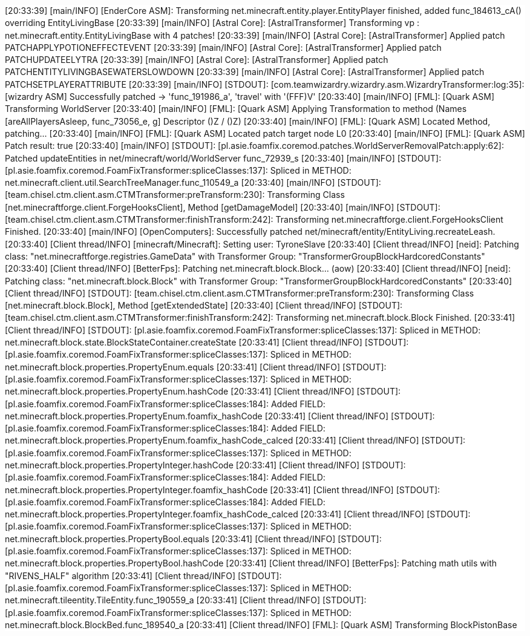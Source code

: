[20:33:39] [main/INFO] [EnderCore ASM]: Transforming net.minecraft.entity.player.EntityPlayer finished, added func_184613_cA() overriding EntityLivingBase
[20:33:39] [main/INFO] [Astral Core]: [AstralTransformer] Transforming vp : net.minecraft.entity.EntityLivingBase with 4 patches!
[20:33:39] [main/INFO] [Astral Core]: [AstralTransformer] Applied patch PATCHAPPLYPOTIONEFFECTEVENT
[20:33:39] [main/INFO] [Astral Core]: [AstralTransformer] Applied patch PATCHUPDATEELYTRA
[20:33:39] [main/INFO] [Astral Core]: [AstralTransformer] Applied patch PATCHENTITYLIVINGBASEWATERSLOWDOWN
[20:33:39] [main/INFO] [Astral Core]: [AstralTransformer] Applied patch PATCHSETPLAYERATTRIBUTE
[20:33:39] [main/INFO] [STDOUT]: [com.teamwizardry.wizardry.asm.WizardryTransformer:log:35]: [wizardry ASM] Successfully patched -> 'func_191986_a', 'travel' with '(FFF)V'
[20:33:40] [main/INFO] [FML]: [Quark ASM] Transforming WorldServer
[20:33:40] [main/INFO] [FML]: [Quark ASM] Applying Transformation to method (Names [areAllPlayersAsleep, func_73056_e, g] Descriptor ()Z / ()Z)
[20:33:40] [main/INFO] [FML]: [Quark ASM] Located Method, patching...
[20:33:40] [main/INFO] [FML]: [Quark ASM] Located patch target node L0
[20:33:40] [main/INFO] [FML]: [Quark ASM] Patch result: true
[20:33:40] [main/INFO] [STDOUT]: [pl.asie.foamfix.coremod.patches.WorldServerRemovalPatch:apply:62]: Patched updateEntities in net/minecraft/world/WorldServer func_72939_s
[20:33:40] [main/INFO] [STDOUT]: [pl.asie.foamfix.coremod.FoamFixTransformer:spliceClasses:137]: Spliced in METHOD: net.minecraft.client.util.SearchTreeManager.func_110549_a
[20:33:40] [main/INFO] [STDOUT]: [team.chisel.ctm.client.asm.CTMTransformer:preTransform:230]: Transforming Class [net.minecraftforge.client.ForgeHooksClient], Method [getDamageModel]
[20:33:40] [main/INFO] [STDOUT]: [team.chisel.ctm.client.asm.CTMTransformer:finishTransform:242]: Transforming net.minecraftforge.client.ForgeHooksClient Finished.
[20:33:40] [main/INFO] [OpenComputers]: Successfully patched net/minecraft/entity/EntityLiving.recreateLeash.
[20:33:40] [Client thread/INFO] [minecraft/Minecraft]: Setting user: TyroneSlave
[20:33:40] [Client thread/INFO] [neid]: Patching class: "net.minecraftforge.registries.GameData" with Transformer Group: "TransformerGroupBlockHardcoredConstants"
[20:33:40] [Client thread/INFO] [BetterFps]: Patching net.minecraft.block.Block... (aow)
[20:33:40] [Client thread/INFO] [neid]: Patching class: "net.minecraft.block.Block" with Transformer Group: "TransformerGroupBlockHardcoredConstants"
[20:33:40] [Client thread/INFO] [STDOUT]: [team.chisel.ctm.client.asm.CTMTransformer:preTransform:230]: Transforming Class [net.minecraft.block.Block], Method [getExtendedState]
[20:33:40] [Client thread/INFO] [STDOUT]: [team.chisel.ctm.client.asm.CTMTransformer:finishTransform:242]: Transforming net.minecraft.block.Block Finished.
[20:33:41] [Client thread/INFO] [STDOUT]: [pl.asie.foamfix.coremod.FoamFixTransformer:spliceClasses:137]: Spliced in METHOD: net.minecraft.block.state.BlockStateContainer.createState
[20:33:41] [Client thread/INFO] [STDOUT]: [pl.asie.foamfix.coremod.FoamFixTransformer:spliceClasses:137]: Spliced in METHOD: net.minecraft.block.properties.PropertyEnum.equals
[20:33:41] [Client thread/INFO] [STDOUT]: [pl.asie.foamfix.coremod.FoamFixTransformer:spliceClasses:137]: Spliced in METHOD: net.minecraft.block.properties.PropertyEnum.hashCode
[20:33:41] [Client thread/INFO] [STDOUT]: [pl.asie.foamfix.coremod.FoamFixTransformer:spliceClasses:184]: Added FIELD: net.minecraft.block.properties.PropertyEnum.foamfix_hashCode
[20:33:41] [Client thread/INFO] [STDOUT]: [pl.asie.foamfix.coremod.FoamFixTransformer:spliceClasses:184]: Added FIELD: net.minecraft.block.properties.PropertyEnum.foamfix_hashCode_calced
[20:33:41] [Client thread/INFO] [STDOUT]: [pl.asie.foamfix.coremod.FoamFixTransformer:spliceClasses:137]: Spliced in METHOD: net.minecraft.block.properties.PropertyInteger.hashCode
[20:33:41] [Client thread/INFO] [STDOUT]: [pl.asie.foamfix.coremod.FoamFixTransformer:spliceClasses:184]: Added FIELD: net.minecraft.block.properties.PropertyInteger.foamfix_hashCode
[20:33:41] [Client thread/INFO] [STDOUT]: [pl.asie.foamfix.coremod.FoamFixTransformer:spliceClasses:184]: Added FIELD: net.minecraft.block.properties.PropertyInteger.foamfix_hashCode_calced
[20:33:41] [Client thread/INFO] [STDOUT]: [pl.asie.foamfix.coremod.FoamFixTransformer:spliceClasses:137]: Spliced in METHOD: net.minecraft.block.properties.PropertyBool.equals
[20:33:41] [Client thread/INFO] [STDOUT]: [pl.asie.foamfix.coremod.FoamFixTransformer:spliceClasses:137]: Spliced in METHOD: net.minecraft.block.properties.PropertyBool.hashCode
[20:33:41] [Client thread/INFO] [BetterFps]: Patching math utils with "RIVENS_HALF" algorithm
[20:33:41] [Client thread/INFO] [STDOUT]: [pl.asie.foamfix.coremod.FoamFixTransformer:spliceClasses:137]: Spliced in METHOD: net.minecraft.tileentity.TileEntity.func_190559_a
[20:33:41] [Client thread/INFO] [STDOUT]: [pl.asie.foamfix.coremod.FoamFixTransformer:spliceClasses:137]: Spliced in METHOD: net.minecraft.block.BlockBed.func_189540_a
[20:33:41] [Client thread/INFO] [FML]: [Quark ASM] Transforming BlockPistonBase